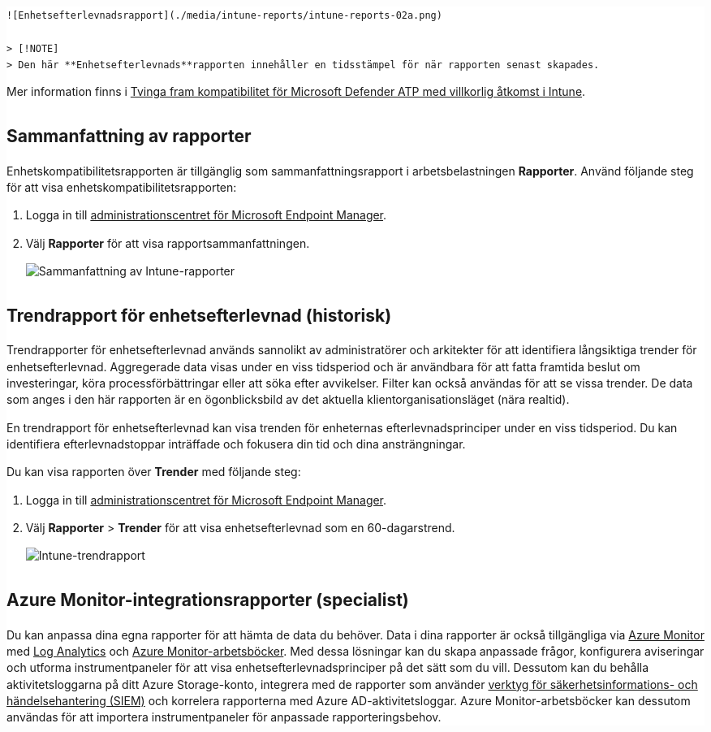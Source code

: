     ![Enhetsefterlevnadsrapport](./media/intune-reports/intune-reports-02a.png)

    > [!NOTE]
    > Den här **Enhetsefterlevnads**rapporten innehåller en tidsstämpel för när rapporten senast skapades. 

Mer information finns i [Tvinga fram kompatibilitet för Microsoft Defender ATP med villkorlig åtkomst i Intune](../protect/advanced-threat-protection.md).

## <a name="reports-summary"></a>Sammanfattning av rapporter 

Enhetskompatibilitetsrapporten är tillgänglig som sammanfattningsrapport i arbetsbelastningen **Rapporter**. Använd följande steg för att visa enhetskompatibilitetsrapporten:

1. Logga in till [administrationscentret för Microsoft Endpoint Manager](https://go.microsoft.com/fwlink/?linkid=2109431).
2. Välj **Rapporter** för att visa rapportsammanfattningen.

    ![Sammanfattning av Intune-rapporter](./media/intune-reports/intune-reports-01.png)

## <a name="device-compliance-trend-report-historical"></a>Trendrapport för enhetsefterlevnad (historisk)

Trendrapporter för enhetsefterlevnad används sannolikt av administratörer och arkitekter för att identifiera långsiktiga trender för enhetsefterlevnad. Aggregerade data visas under en viss tidsperiod och är användbara för att fatta framtida beslut om investeringar, köra processförbättringar eller att söka efter avvikelser. Filter kan också användas för att se vissa trender. De data som anges i den här rapporten är en ögonblicksbild av det aktuella klientorganisationsläget (nära realtid). 

En trendrapport för enhetsefterlevnad kan visa trenden för enheternas efterlevnadsprinciper under en viss tidsperiod. Du kan identifiera efterlevnadstoppar inträffade och fokusera din tid och dina ansträngningar.

Du kan visa rapporten över **Trender** med följande steg:

1. Logga in till [administrationscentret för Microsoft Endpoint Manager](https://go.microsoft.com/fwlink/?linkid=2109431).
2. Välj **Rapporter** > **Trender** för att visa enhetsefterlevnad som en 60-dagarstrend.

    ![Intune-trendrapport](./media/intune-reports/intune-reports-03.png)

## <a name="azure-monitor-integration-reports-specialist"></a>Azure Monitor-integrationsrapporter (specialist)
Du kan anpassa dina egna rapporter för att hämta de data du behöver. Data i dina rapporter är också tillgängliga via [Azure Monitor](https://docs.microsoft.com/azure/azure-monitor/overview) med [Log Analytics](reports.md#log-analytics) och [Azure Monitor-arbetsböcker](reports.md#workbooks). Med dessa lösningar kan du skapa anpassade frågor, konfigurera aviseringar och utforma instrumentpaneler för att visa enhetsefterlevnadsprinciper på det sätt som du vill. Dessutom kan du behålla aktivitetsloggarna på ditt Azure Storage-konto, integrera med de rapporter som använder [verktyg för säkerhetsinformations- och händelsehantering (SIEM)](https://docs.microsoft.com/microsoft-365/security/office-365-security/siem-server-integration) och korrelera rapporterna med Azure AD-aktivitetsloggar. Azure Monitor-arbetsböcker kan dessutom användas för att importera instrumentpaneler för anpassade rapporteringsbehov.
